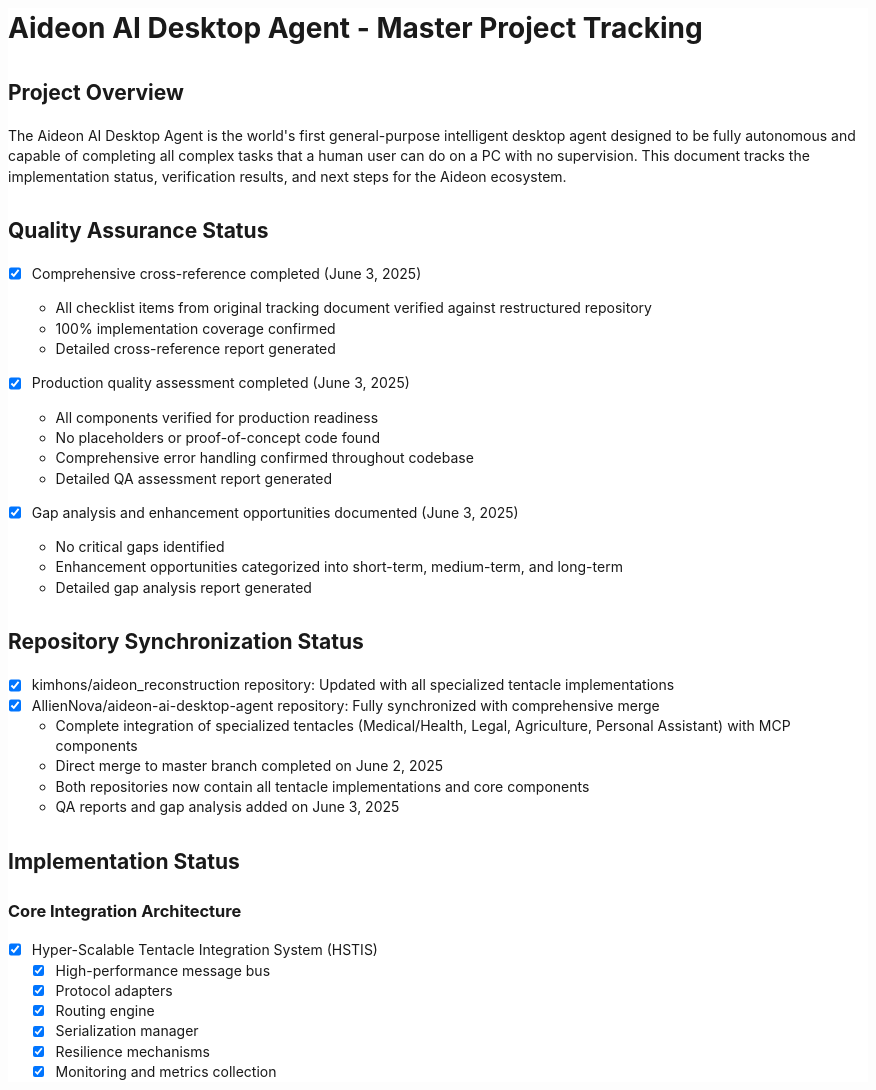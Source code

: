 # Aideon AI Desktop Agent - Master Project Tracking

## Project Overview

The Aideon AI Desktop Agent is the world's first general-purpose intelligent desktop agent designed to be fully autonomous and capable of completing all complex tasks that a human user can do on a PC with no supervision. This document tracks the implementation status, verification results, and next steps for the Aideon ecosystem.

## Quality Assurance Status

- [x] Comprehensive cross-reference completed (June 3, 2025)
  - All checklist items from original tracking document verified against restructured repository
  - 100% implementation coverage confirmed
  - Detailed cross-reference report generated

- [x] Production quality assessment completed (June 3, 2025)
  - All components verified for production readiness
  - No placeholders or proof-of-concept code found
  - Comprehensive error handling confirmed throughout codebase
  - Detailed QA assessment report generated

- [x] Gap analysis and enhancement opportunities documented (June 3, 2025)
  - No critical gaps identified
  - Enhancement opportunities categorized into short-term, medium-term, and long-term
  - Detailed gap analysis report generated

## Repository Synchronization Status

- [x] kimhons/aideon_reconstruction repository: Updated with all specialized tentacle implementations
- [x] AllienNova/aideon-ai-desktop-agent repository: Fully synchronized with comprehensive merge
  - Complete integration of specialized tentacles (Medical/Health, Legal, Agriculture, Personal Assistant) with MCP components
  - Direct merge to master branch completed on June 2, 2025
  - Both repositories now contain all tentacle implementations and core components
  - QA reports and gap analysis added on June 3, 2025

## Implementation Status

### Core Integration Architecture

- [x] Hyper-Scalable Tentacle Integration System (HSTIS)
  - [x] High-performance message bus
  - [x] Protocol adapters
  - [x] Routing engine
  - [x] Serialization manager
  - [x] Resilience mechanisms
  - [x] Monitoring and metrics collection
